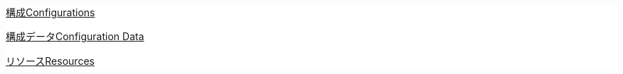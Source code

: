[<span data-ttu-id="ae2e4-150">構成</span><span class="sxs-lookup"><span data-stu-id="ae2e4-150">Configurations</span></span>](../configurations/configurations.md)

[<span data-ttu-id="ae2e4-151">構成データ</span><span class="sxs-lookup"><span data-stu-id="ae2e4-151">Configuration Data</span></span>](../configurations/configData.md)

[<span data-ttu-id="ae2e4-152">リソース</span><span class="sxs-lookup"><span data-stu-id="ae2e4-152">Resources</span></span>](../resources/resources.md)
